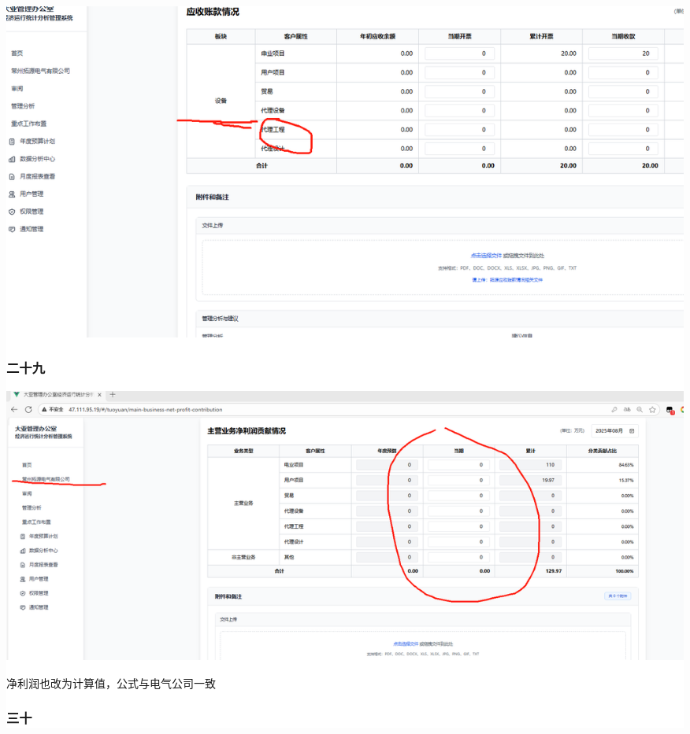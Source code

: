![1754555840499.png](1754555840499.png)

### 二十九

![1754555891274.png](1754555891274.png)

净利润也改为计算值，公式与电气公司一致

### 三十
